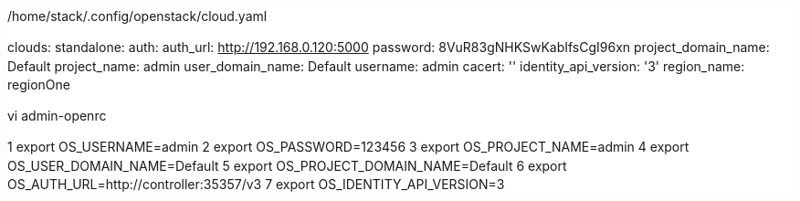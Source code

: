 /home/stack/.config/openstack/cloud.yaml

clouds:
  standalone:
    auth:
      auth_url: http://192.168.0.120:5000
      password: 8VuR83gNHKSwKabIfsCgI96xn
      project_domain_name: Default
      project_name: admin
      user_domain_name: Default
      username: admin
    cacert: ''
    identity_api_version: '3'
    region_name: regionOne


vi admin-openrc

1 export OS_USERNAME=admin
2 export OS_PASSWORD=123456
3 export OS_PROJECT_NAME=admin
4 export OS_USER_DOMAIN_NAME=Default
5 export OS_PROJECT_DOMAIN_NAME=Default
6 export OS_AUTH_URL=http://controller:35357/v3
7 export OS_IDENTITY_API_VERSION=3






